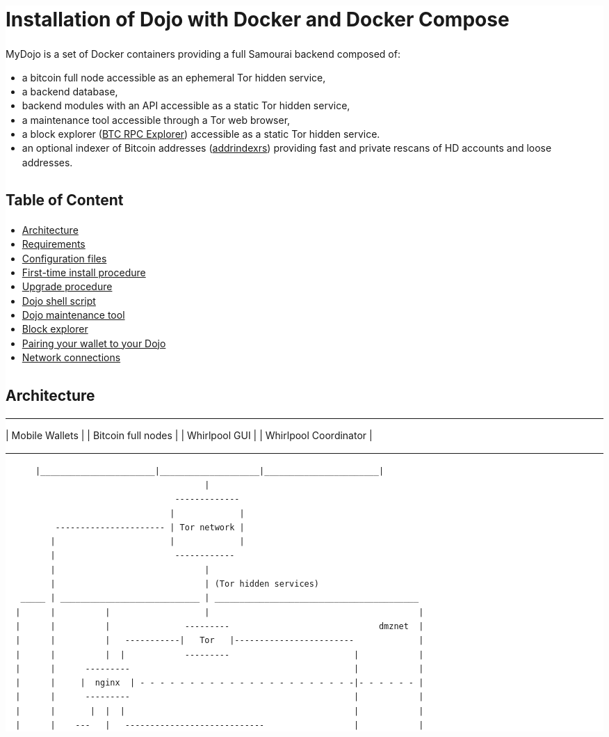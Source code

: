 # Installation of Dojo with Docker and Docker Compose

MyDojo is a set of Docker containers providing a full Samourai backend composed of:
* a bitcoin full node accessible as an ephemeral Tor hidden service,
* a backend database,
* backend modules with an API accessible as a static Tor hidden service,
* a maintenance tool accessible through a Tor web browser,
* a block explorer ([BTC RPC Explorer](https://github.com/janoside/btc-rpc-explorer)) accessible as a static Tor hidden service.
* an optional indexer of Bitcoin addresses ([addrindexrs](https://code.samourai.io/dojo/addrindexrs)) providing fast and private rescans of HD accounts and loose addresses.


## Table of Content ##
- [Architecture](#architecture)
- [Requirements](#requirements)
- [Configuration files](#config_files)
- [First-time install procedure](#install)
- [Upgrade procedure](#upgrade)
- [Dojo shell script](#shell_script)
- [Dojo maintenance tool](#maintenance_tool)
- [Block explorer](#explorer)
- [Pairing your wallet to your Dojo](#pairing)
- [Network connections](#network)


<a name="architecture"/>

## Architecture ##


  ------------------    --------------------    ---------------     -----------------------
 |  Mobile Wallets  |  | Bitcoin full nodes |  | Whirlpool GUI |   | Whirlpool Coordinator |
  ------------------    --------------------    ---------------     -----------------------
          |_______________________|____________________|_______________________|
                                            |
                                      -------------
                                     |             |
              ---------------------- | Tor network |
             |                       |             |
             |                        ------------
             |                              |
             |                              | (Tor hidden services)
       _____ | ____________________________ | _________________________________________
      |      |          |                   |                                          |
      |      |          |               ---------                              dmznet  |
      |      |          |   -----------|   Tor   |------------------------             |
      |      |          |  |            ---------                         |            |
      |      |      ---------                                             |            |
      |      |     |  nginx  | - - - - - - - - - - - - - - - - - - - - - -|- - - - - - |
      |      |      ---------                                             |            |
      |      |       |  |  |                                              |            |
      |      |    ---   |   ----------------------------                  |            |